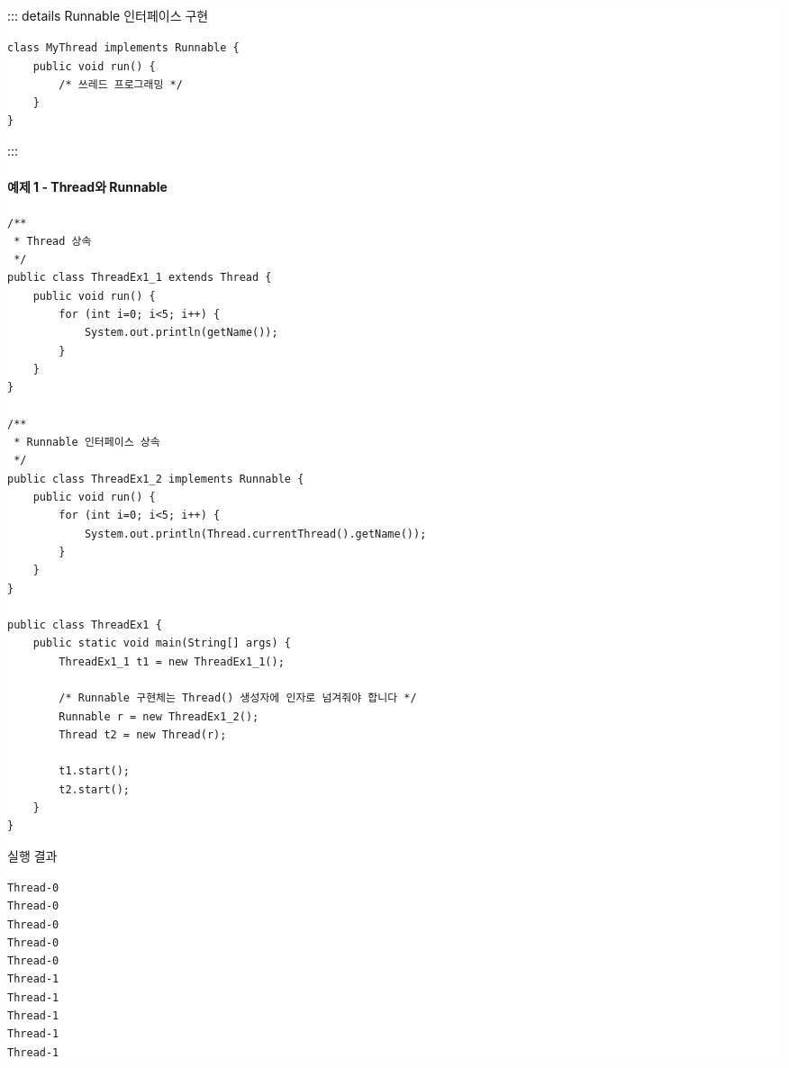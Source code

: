 ::: details Runnable 인터페이스 구현
```java:no-line-numbers
class MyThread implements Runnable {
    public void run() {
        /* 쓰레드 프로그래밍 */
    }
}
```
:::

#### 예제 1 - Thread와 Runnable

```java:no-line-numbers
/**
 * Thread 상속
 */
public class ThreadEx1_1 extends Thread {
    public void run() {
        for (int i=0; i<5; i++) {
            System.out.println(getName());
        }
    }
}

/**
 * Runnable 인터페이스 상속
 */
public class ThreadEx1_2 implements Runnable {
    public void run() {
        for (int i=0; i<5; i++) {
            System.out.println(Thread.currentThread().getName());
        }
    }
}

public class ThreadEx1 {
    public static void main(String[] args) {
        ThreadEx1_1 t1 = new ThreadEx1_1();

        /* Runnable 구현체는 Thread() 생성자에 인자로 넘겨줘야 합니다 */
        Runnable r = new ThreadEx1_2();
        Thread t2 = new Thread(r);

        t1.start();
        t2.start();
    }
}
```

실행 결과
```:no-line-numbers
Thread-0
Thread-0
Thread-0
Thread-0
Thread-0
Thread-1
Thread-1
Thread-1
Thread-1
Thread-1
```
